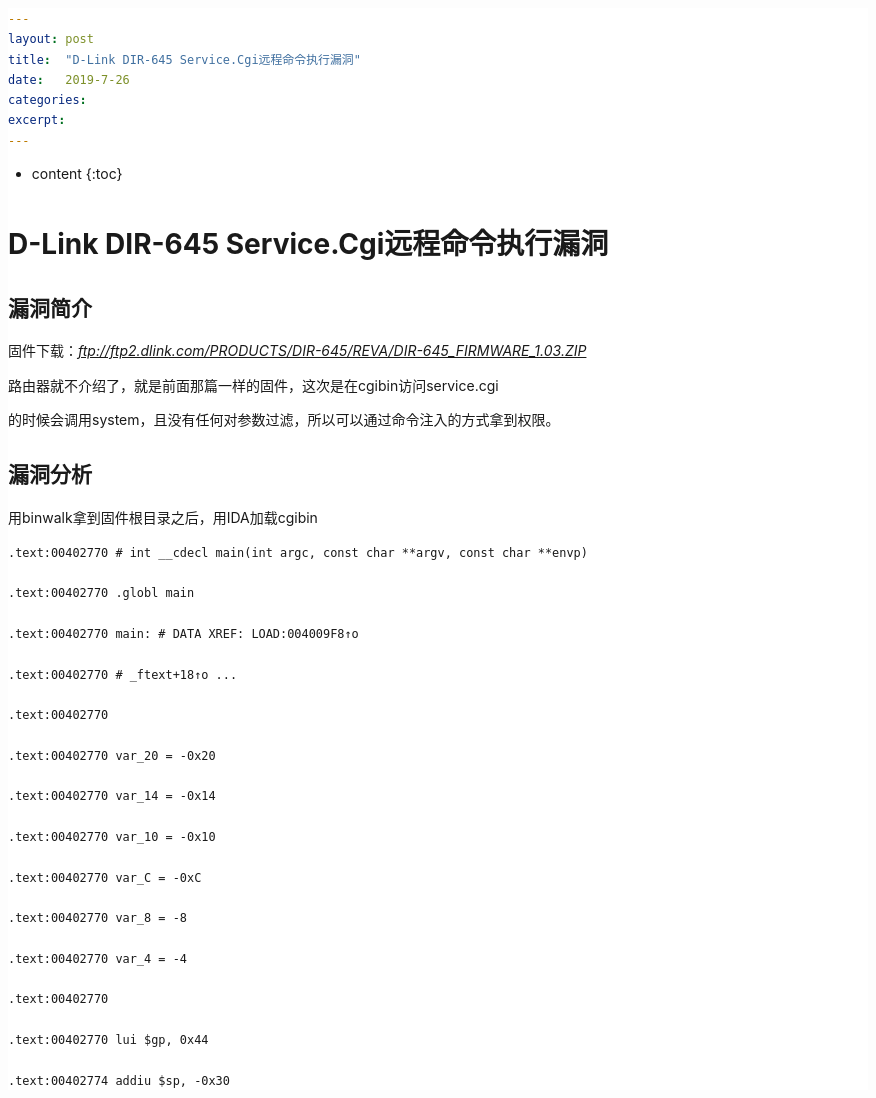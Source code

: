 ```yaml
---
layout: post
title:  "D-Link DIR-645 Service.Cgi远程命令执行漏洞"
date:   2019-7-26
categories: 
excerpt: 
---
```


* content
{:toc}





# **D-Link DIR-645 Service.Cgi远程命令执行漏洞**

## **漏洞简介**

固件下载：*ftp://ftp2.dlink.com/PRODUCTS/DIR-645/REVA/DIR-645_FIRMWARE_1.03.ZIP*

路由器就不介绍了，就是前面那篇一样的固件，这次是在cgibin访问service.cgi

的时候会调用system，且没有任何对参数过滤，所以可以通过命令注入的方式拿到权限。

## **漏洞分析**

用binwalk拿到固件根目录之后，用IDA加载cgibin

	.text:00402770 # int __cdecl main(int argc, const char **argv, const char **envp)

	.text:00402770 .globl main

	.text:00402770 main: # DATA XREF: LOAD:004009F8↑o

	.text:00402770 # _ftext+18↑o ...

	.text:00402770

	.text:00402770 var_20 = -0x20

	.text:00402770 var_14 = -0x14

	.text:00402770 var_10 = -0x10

	.text:00402770 var_C = -0xC

	.text:00402770 var_8 = -8

	.text:00402770 var_4 = -4

	.text:00402770

	.text:00402770 lui $gp, 0x44

	.text:00402774 addiu $sp, -0x30
